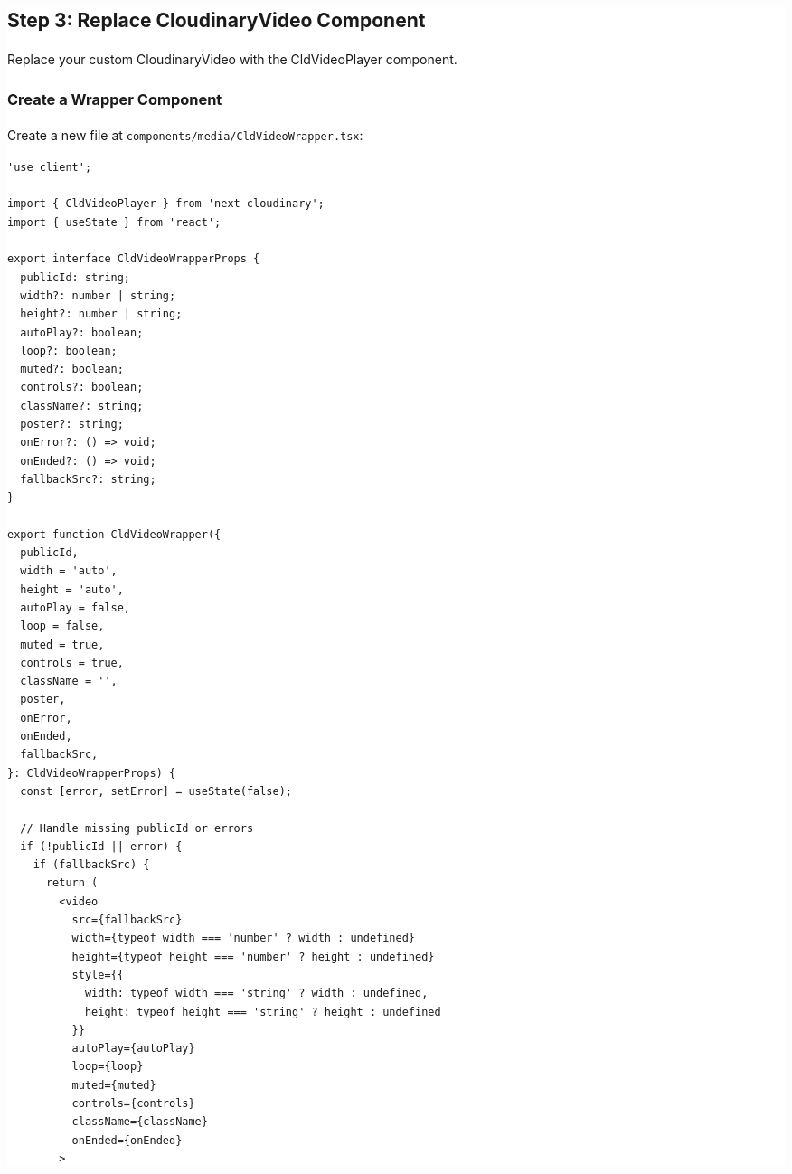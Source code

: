 ## Step 3: Replace CloudinaryVideo Component

Replace your custom CloudinaryVideo with the CldVideoPlayer component.

### Create a Wrapper Component

Create a new file at `components/media/CldVideoWrapper.tsx`:

```tsx
'use client';

import { CldVideoPlayer } from 'next-cloudinary';
import { useState } from 'react';

export interface CldVideoWrapperProps {
  publicId: string;
  width?: number | string;
  height?: number | string;
  autoPlay?: boolean;
  loop?: boolean;
  muted?: boolean;
  controls?: boolean;
  className?: string;
  poster?: string;
  onError?: () => void;
  onEnded?: () => void;
  fallbackSrc?: string;
}

export function CldVideoWrapper({
  publicId,
  width = 'auto',
  height = 'auto',
  autoPlay = false,
  loop = false,
  muted = true,
  controls = true,
  className = '',
  poster,
  onError,
  onEnded,
  fallbackSrc,
}: CldVideoWrapperProps) {
  const [error, setError] = useState(false);

  // Handle missing publicId or errors
  if (!publicId || error) {
    if (fallbackSrc) {
      return (
        <video
          src={fallbackSrc}
          width={typeof width === 'number' ? width : undefined}
          height={typeof height === 'number' ? height : undefined}
          style={{ 
            width: typeof width === 'string' ? width : undefined,
            height: typeof height === 'string' ? height : undefined
          }}
          autoPlay={autoPlay}
          loop={loop}
          muted={muted}
          controls={controls}
          className={className}
          onEnded={onEnded}
        >
```